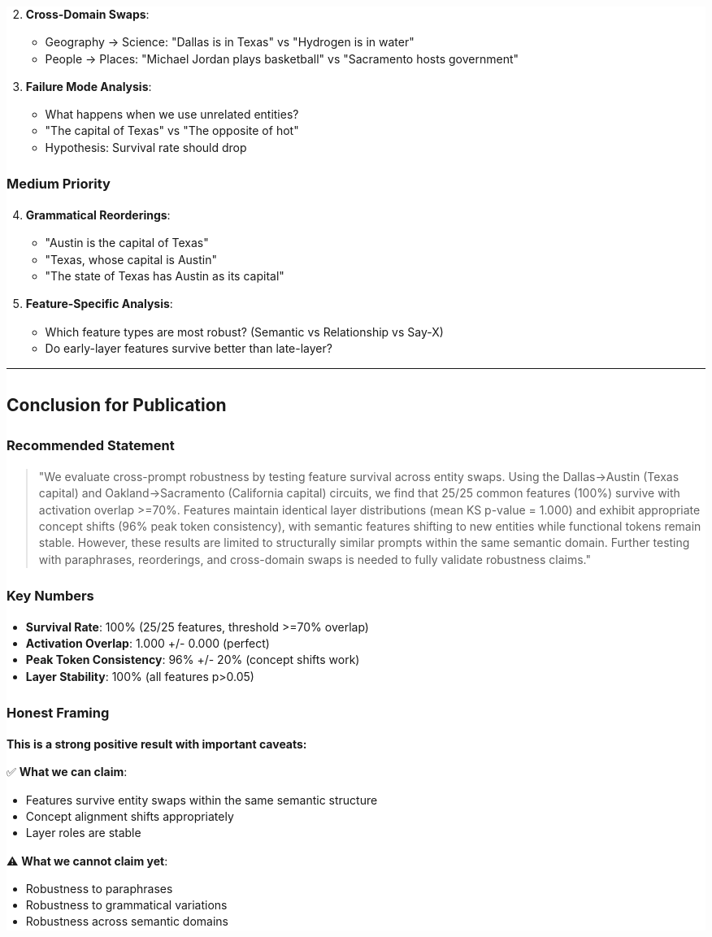 2. **Cross-Domain Swaps**:
   - Geography -> Science: "Dallas is in Texas" vs "Hydrogen is in water"
   - People -> Places: "Michael Jordan plays basketball" vs "Sacramento hosts government"

3. **Failure Mode Analysis**:
   - What happens when we use unrelated entities?
   - "The capital of Texas" vs "The opposite of hot"
   - Hypothesis: Survival rate should drop

### Medium Priority

4. **Grammatical Reorderings**:
   - "Austin is the capital of Texas"
   - "Texas, whose capital is Austin"
   - "The state of Texas has Austin as its capital"

5. **Feature-Specific Analysis**:
   - Which feature types are most robust? (Semantic vs Relationship vs Say-X)
   - Do early-layer features survive better than late-layer?

---

## Conclusion for Publication

### Recommended Statement

> "We evaluate cross-prompt robustness by testing feature survival across entity swaps. Using the Dallas->Austin (Texas capital) and Oakland->Sacramento (California capital) circuits, we find that 25/25 common features (100%) survive with activation overlap >=70%. Features maintain identical layer distributions (mean KS p-value = 1.000) and exhibit appropriate concept shifts (96% peak token consistency), with semantic features shifting to new entities while functional tokens remain stable. However, these results are limited to structurally similar prompts within the same semantic domain. Further testing with paraphrases, reorderings, and cross-domain swaps is needed to fully validate robustness claims."

### Key Numbers

- **Survival Rate**: 100% (25/25 features, threshold >=70% overlap)
- **Activation Overlap**: 1.000 +/- 0.000 (perfect)
- **Peak Token Consistency**: 96% +/- 20% (concept shifts work)
- **Layer Stability**: 100% (all features p>0.05)

### Honest Framing

**This is a strong positive result with important caveats:**

✅ **What we can claim**:
- Features survive entity swaps within the same semantic structure
- Concept alignment shifts appropriately
- Layer roles are stable

⚠️ **What we cannot claim yet**:
- Robustness to paraphrases
- Robustness to grammatical variations
- Robustness across semantic domains
